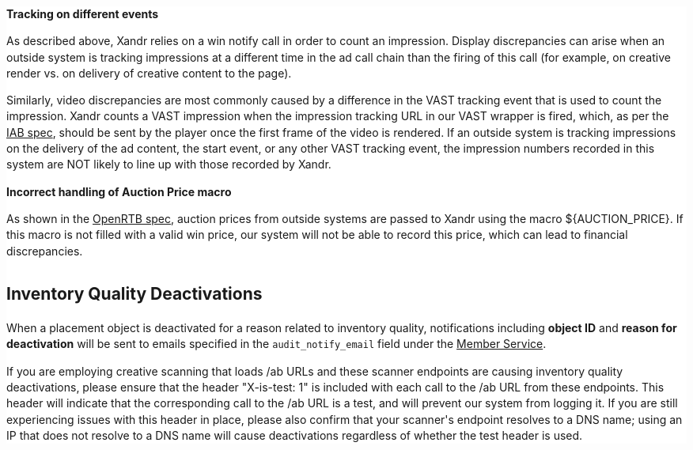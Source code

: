 **Tracking on different events**

As described above, <span class="ph">Xandr</span> relies on a win notify
call in order to count an impression. Display discrepancies can arise
when an outside system is tracking impressions at a different time in
the ad call chain than the firing of this call (for example, on creative
render vs. on delivery of creative content to the page).

Similarly, video discrepancies are most commonly caused by a difference
in the VAST tracking event that is used to count the impression.
<span class="ph">Xandr</span> counts a VAST impression when the
impression tracking URL in our VAST wrapper is fired, which, as per the
<a
href="https://www.iab.com/guidelines/iab-display-advertising-guidelines/"
class="xref" target="_blank">IAB spec</a>, should be sent by the player
once the first frame of the video is rendered. If an outside system is
tracking impressions on the delivery of the ad content, the start event,
or any other VAST tracking event, the impression numbers recorded in
this system are NOT likely to line up with those recorded by
<span class="ph">Xandr</span>.

**Incorrect handling of Auction Price macro**

As shown in the <a
href="https://docs.xandr.com/bundle/supply-partners/page/outgoing-bid-response-to-ssps.html"
class="xref" target="_blank">OpenRTB spec</a>, auction prices from
outside systems are passed to <span class="ph">Xandr</span> using the
macro ${AUCTION_PRICE}. If this macro is not filled with a valid win
price, our system will not be able to record this price, which can lead
to financial discrepancies.

</div>

<div class="section">

## Inventory Quality Deactivations

When a placement object is deactivated for a reason related to inventory
quality, notifications including **object ID** and **reason for
deactivation** will be sent to emails specified in
the `audit_notify_email` field under the <a
href="https://docs.xandr.com/bundle/xandr-api/page/member-service.html"
class="xref" target="_blank">Member Service</a>.

If you are employing creative scanning that loads /ab URLs and these
scanner endpoints are causing inventory quality deactivations, please
ensure that the header "X-is-test: 1" is included with each call to the
/ab URL from these endpoints. This header will indicate that the
corresponding call to the /ab URL is a test, and will prevent our system
from logging it. If you are still experiencing issues with this header
in place, please also confirm that your scanner's endpoint resolves to a
DNS name; using an IP that does not resolve to a DNS name will cause
deactivations regardless of whether the test header is used.
